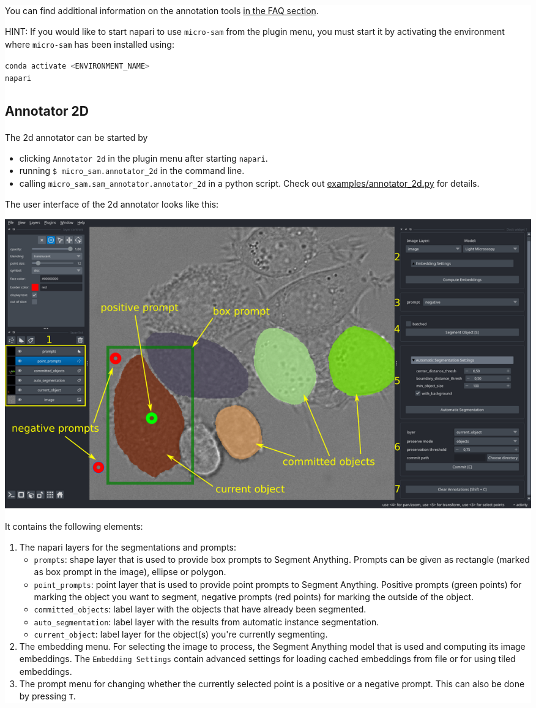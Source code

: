 You can find additional information on the annotation tools [in the FAQ section](#usage-question).

HINT: If you would like to start napari to use `micro-sam` from the plugin menu, you must start it by activating the environment where `micro-sam` has been installed using:

```bash
conda activate <ENVIRONMENT_NAME>
napari
```


## Annotator 2D

The 2d annotator can be started by
- clicking `Annotator 2d` in the plugin menu after starting `napari`.
- running `$ micro_sam.annotator_2d` in the command line.
- calling `micro_sam.sam_annotator.annotator_2d` in a python script. Check out [examples/annotator_2d.py](https://github.com/computational-cell-analytics/micro-sam/blob/master/examples/annotator_2d.py) for details.

The user interface of the 2d annotator looks like this:

<img src="https://raw.githubusercontent.com/computational-cell-analytics/micro-sam/master/doc/images/2d-annotator-menu.png" width="1024">

It contains the following elements:
1. The napari layers for the segmentations and prompts:
    - `prompts`: shape layer that is used to provide box prompts to Segment Anything. Prompts can be given as rectangle (marked as box prompt in the image), ellipse or polygon.
    - `point_prompts`: point layer that is used to provide point prompts to Segment Anything. Positive prompts (green points) for marking the object you want to segment, negative prompts (red points) for marking the outside of the object.
    - `committed_objects`: label layer with the objects that have already been segmented.
    - `auto_segmentation`: label layer with the results from automatic instance segmentation.
    - `current_object`: label layer for the object(s) you're currently segmenting.
2. The embedding menu. For selecting the image to process, the Segment Anything model that is used and computing its image embeddings. The `Embedding Settings` contain advanced settings for loading cached embeddings from file or for using tiled embeddings.
3. The prompt menu for changing whether the currently selected point is a positive or a negative prompt. This can also be done by pressing `T`.